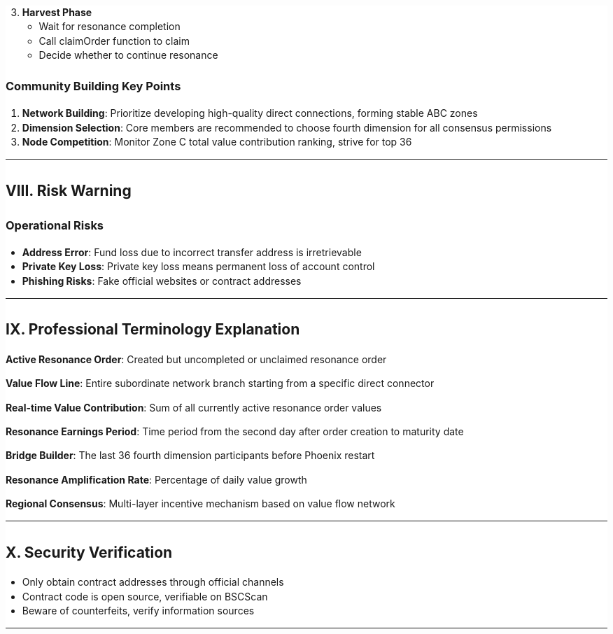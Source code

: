 3. **Harvest Phase**
   - Wait for resonance completion
   - Call claimOrder function to claim
   - Decide whether to continue resonance

### Community Building Key Points
1. **Network Building**: Prioritize developing high-quality direct connections, forming stable ABC zones
2. **Dimension Selection**: Core members are recommended to choose fourth dimension for all consensus permissions
3. **Node Competition**: Monitor Zone C total value contribution ranking, strive for top 36

---

## VIII. Risk Warning

### Operational Risks
- **Address Error**: Fund loss due to incorrect transfer address is irretrievable
- **Private Key Loss**: Private key loss means permanent loss of account control
- **Phishing Risks**: Fake official websites or contract addresses

---

## IX. Professional Terminology Explanation

**Active Resonance Order**: Created but uncompleted or unclaimed resonance order

**Value Flow Line**: Entire subordinate network branch starting from a specific direct connector

**Real-time Value Contribution**: Sum of all currently active resonance order values

**Resonance Earnings Period**: Time period from the second day after order creation to maturity date

**Bridge Builder**: The last 36 fourth dimension participants before Phoenix restart

**Resonance Amplification Rate**: Percentage of daily value growth

**Regional Consensus**: Multi-layer incentive mechanism based on value flow network

---

## X. Security Verification

- Only obtain contract addresses through official channels
- Contract code is open source, verifiable on BSCScan
- Beware of counterfeits, verify information sources

---